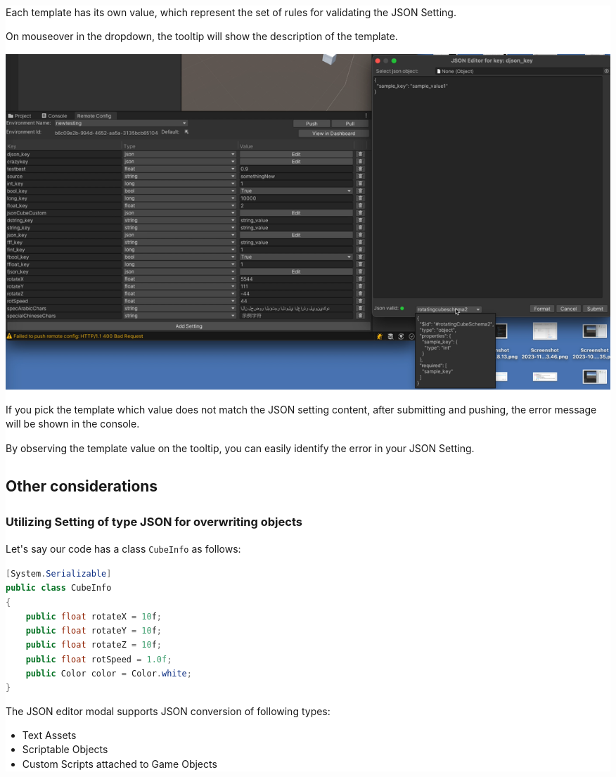Each template has its own value, which represent the set of rules for validating the JSON Setting.

On mouseover in the dropdown, the tooltip will show the description of the template.

![schema-value-as-tooltip](images/schema-value-as-tooltip.png)

If you pick the template which value does not match the JSON setting content, after submitting and pushing, the error message will be shown in the console.

By observing the template value on the tooltip, you can easily identify the error in your JSON Setting.

## Other considerations
### Utilizing Setting of type JSON for overwriting objects

Let's say our code has a class `CubeInfo` as follows:
```c#
[System.Serializable]
public class CubeInfo
{
    public float rotateX = 10f;
    public float rotateY = 10f;
    public float rotateZ = 10f;
    public float rotSpeed = 1.0f;
    public Color color = Color.white;
}

```
The JSON editor modal supports JSON conversion of following types:
- Text Assets
- Scriptable Objects
- Custom Scripts attached to Game Objects
